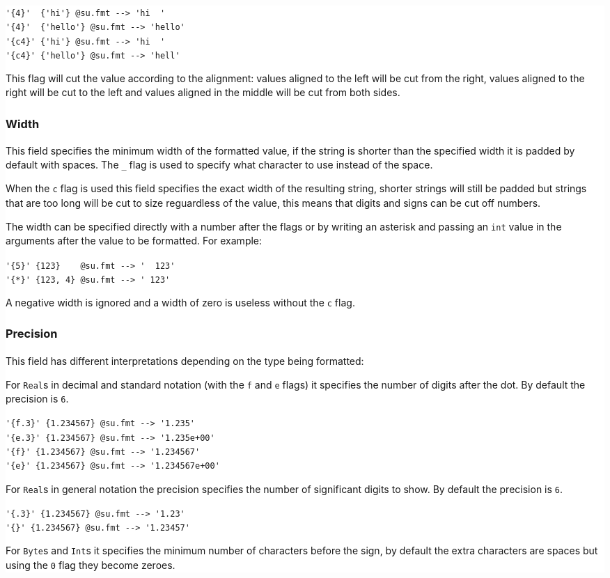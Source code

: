 ```nest
'{4}'  {'hi'} @su.fmt --> 'hi  '
'{4}'  {'hello'} @su.fmt --> 'hello'
'{c4}' {'hi'} @su.fmt --> 'hi  '
'{c4}' {'hello'} @su.fmt --> 'hell'
```

This flag will cut the value according to the alignment: values aligned to the
left will be cut from the right, values aligned to the right will be cut to the
left and values aligned in the middle will be cut from both sides.

### Width

This field specifies the minimum width of the formatted value, if the string is
shorter than the specified width it is padded by default with spaces. The `_`
flag is used to specify what character to use instead of the space.

When the `c` flag is used this field specifies the exact width of the resulting
string, shorter strings will still be padded but strings that are too long will
be cut to size reguardless of the value, this means that digits and signs can
be cut off numbers.

The width can be specified directly with a number after the flags or by writing
an asterisk and passing an `int` value in the arguments after the value to be
formatted. For example:

```nest
'{5}' {123}    @su.fmt --> '  123'
'{*}' {123, 4} @su.fmt --> ' 123'
```

A negative width is ignored and a width of zero is useless without the `c`
flag.

### Precision

This field has different interpretations depending on the type being formatted:

For `Real`s in decimal and standard notation (with the `f` and `e` flags) it
specifies the number of digits after the dot. By default the precision is `6`.

```nest
'{f.3}' {1.234567} @su.fmt --> '1.235'
'{e.3}' {1.234567} @su.fmt --> '1.235e+00'
'{f}' {1.234567} @su.fmt --> '1.234567'
'{e}' {1.234567} @su.fmt --> '1.234567e+00'
```

For `Real`s in general notation the precision specifies the number of
significant digits to show. By default the precision is `6`.

```nest
'{.3}' {1.234567} @su.fmt --> '1.23'
'{}' {1.234567} @su.fmt --> '1.23457'
```

For `Byte`s and `Int`s it specifies the minimum number of characters before the
sign, by default the extra characters are spaces but using the `0` flag they
become zeroes.
